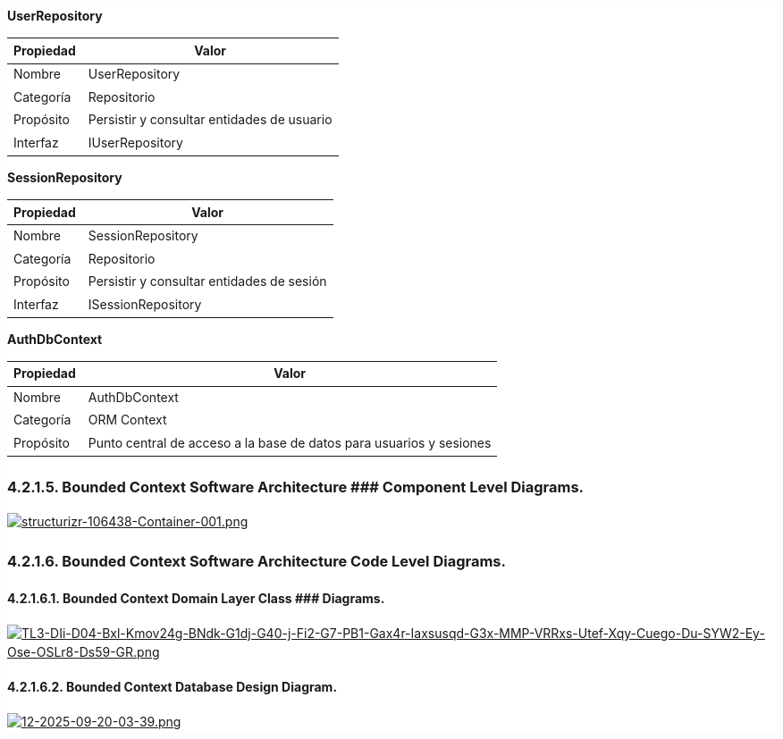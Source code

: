 **UserRepository**

|Propiedad	|Valor|
|---------------|---------------------------------------------------------------------------------------|
|Nombre|UserRepository|
|Categoría	|Repositorio|
|Propósito|	Persistir y consultar entidades de usuario|
|Interfaz	|IUserRepository|

**SessionRepository**

|Propiedad	|Valor|
|---------------|---------------------------------------------------------------------------------------|
|Nombre	|SessionRepository|
|Categoría	|Repositorio|
|Propósito	|Persistir y consultar entidades de sesión|
|Interfaz	|ISessionRepository|

**AuthDbContext**

|Propiedad	|Valor|
|---------------|---------------------------------------------------------------------------------------|
|Nombre|	AuthDbContext|
|Categoría	|ORM Context|
|Propósito	|Punto central de acceso a la base de datos para usuarios y sesiones|

### 4.2.1.5. Bounded Context Software Architecture ### Component Level Diagrams.

[![structurizr-106438-Container-001.png](https://i.postimg.cc/9frXP2zC/structurizr-106438-Container-001.png)](https://postimg.cc/4KRTZrzS)

### 4.2.1.6. Bounded Context Software Architecture Code Level Diagrams.
#### 4.2.1.6.1. Bounded Context Domain Layer Class ### Diagrams. 

[![TL3-DIi-D04-Bxl-Kmov24g-BNdk-G1dj-G40-j-Fi2-G7-PB1-Gax4r-Iaxsusqd-G3x-MMP-VRRxs-Utef-Xqy-Cuego-Du-SYW2-Ey-Ose-OSLr8-Ds59-GR.png](https://i.postimg.cc/GhcGGMwz/TL3-DIi-D04-Bxl-Kmov24g-BNdk-G1dj-G40-j-Fi2-G7-PB1-Gax4r-Iaxsusqd-G3x-MMP-VRRxs-Utef-Xqy-Cuego-Du-SYW2-Ey-Ose-OSLr8-Ds59-GR.png)](https://postimg.cc/rzPDLNpt)

#### 4.2.1.6.2. Bounded Context Database Design Diagram.

[![12-2025-09-20-03-39.png](https://i.postimg.cc/yYv9PF7K/12-2025-09-20-03-39.png)](https://postimg.cc/3d0dr0yf)
